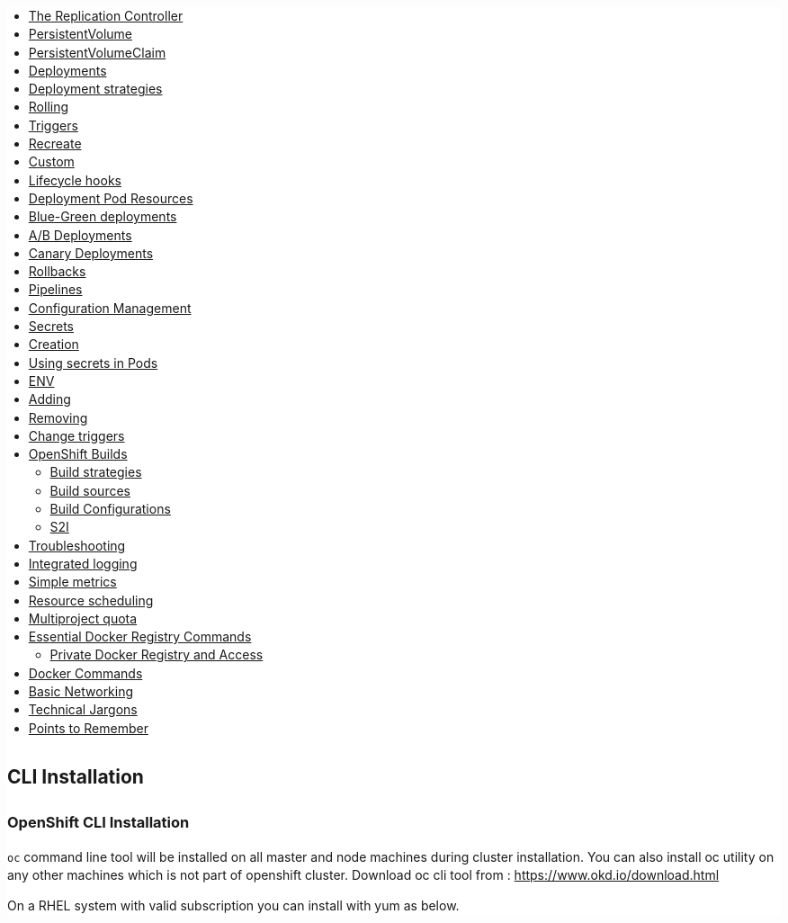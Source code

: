   - [The Replication Controller](#the-replication-controller)
  - [PersistentVolume](#persistentvolume)
  - [PersistentVolumeClaim](#persistentvolumeclaim)
  - [Deployments](#deployments)
  - [Deployment strategies](#deployment-strategies)
  - [Rolling](#rolling)
  - [Triggers](#triggers)
  - [Recreate](#recreate)
  - [Custom](#custom)
  - [Lifecycle hooks](#lifecycle-hooks)
  - [Deployment Pod Resources](#deployment-pod-resources)
  - [Blue-Green deployments](#blue-green-deployments)
  - [A/B Deployments](#ab-deployments)
  - [Canary Deployments](#canary-deployments)
  - [Rollbacks](#rollbacks)
  - [Pipelines](#pipelines)
  - [Configuration Management](#configuration-management)
  - [Secrets](#secrets)
  - [Creation](#creation)
  - [Using secrets in Pods](#using-secrets-in-pods)
  - [ENV](#env)
  - [Adding](#adding)
  - [Removing](#removing)
  - [Change triggers](#change-triggers)
  - [OpenShift Builds](#openshift-builds)
    - [Build strategies](#build-strategies)
    - [Build sources](#build-sources)
    - [Build Configurations](#build-configurations)
    - [S2I](#s2i)
  - [Troubleshooting](#troubleshooting)
  - [Integrated logging](#integrated-logging)
  - [Simple metrics](#simple-metrics)
  - [Resource scheduling](#resource-scheduling)
  - [Multiproject quota](#multiproject-quota)
  - [Essential Docker Registry Commands](#essential-docker-registry-commands)
    - [Private Docker Registry and Access](#private-docker-registry-and-access)
  - [Docker Commands](#docker-commands)
  - [Basic Networking](#basic-networking)
  - [Technical Jargons](#technical-jargons)
  - [Points to Remember](#points-to-remember)



## CLI Installation

### OpenShift CLI Installation

`oc` command line tool will be installed on all master and node machines during cluster installation. You can also install oc utility on any other machines which is not part of openshift cluster. 
Download oc cli tool from : https://www.okd.io/download.html

On a RHEL system with valid subscription you can install with yum as below.
